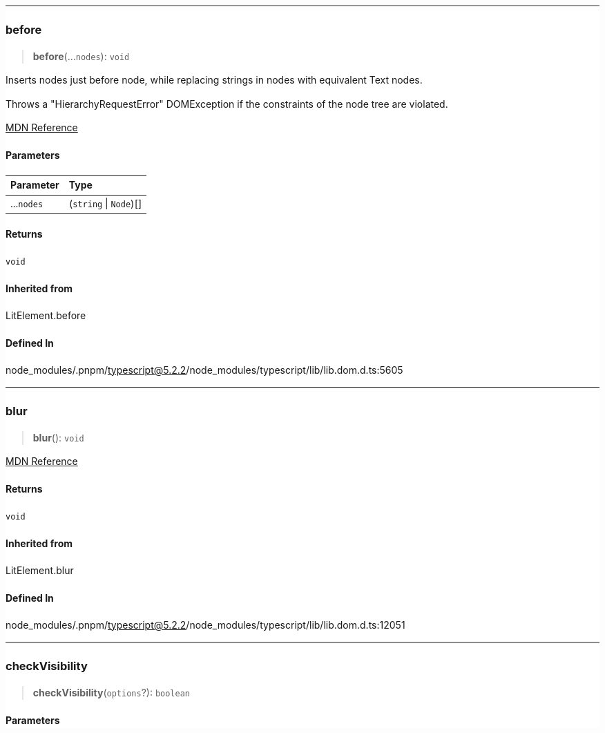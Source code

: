 ***

### before

> **before**(...`nodes`): `void`

Inserts nodes just before node, while replacing strings in nodes with equivalent Text nodes.

Throws a "HierarchyRequestError" DOMException if the constraints of the node tree are violated.

[MDN Reference](https://developer.mozilla.org/docs/Web/API/CharacterData/before)

#### Parameters

| Parameter | Type |
| :------ | :------ |
| ...`nodes` | (`string` \| `Node`)[] |

#### Returns

`void`

#### Inherited from

LitElement.before

#### Defined In

node\_modules/.pnpm/typescript@5.2.2/node\_modules/typescript/lib/lib.dom.d.ts:5605

***

### blur

> **blur**(): `void`

[MDN Reference](https://developer.mozilla.org/docs/Web/API/HTMLElement/blur)

#### Returns

`void`

#### Inherited from

LitElement.blur

#### Defined In

node\_modules/.pnpm/typescript@5.2.2/node\_modules/typescript/lib/lib.dom.d.ts:12051

***

### checkVisibility

> **checkVisibility**(`options`?): `boolean`

#### Parameters
